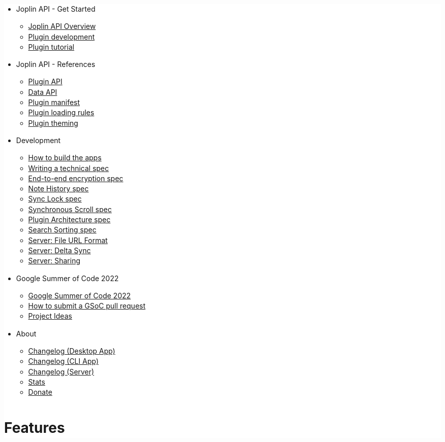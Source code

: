- Joplin API - Get Started

	- [Joplin API Overview](https://github.com/laurent22/joplin/blob/dev/readme/api/overview.md)
	- [Plugin development](https://github.com/laurent22/joplin/blob/dev/readme/api/get_started/plugins.md)
	- [Plugin tutorial](https://github.com/laurent22/joplin/blob/dev/readme/api/tutorials/toc_plugin.md)


- Joplin API - References

	- [Plugin API](https://joplinapp.org/api/references/plugin_api/classes/joplin.html)
	- [Data API](https://github.com/laurent22/joplin/blob/dev/readme/api/references/rest_api.md)
	- [Plugin manifest](https://github.com/laurent22/joplin/blob/dev/readme/api/references/plugin_manifest.md)
	- [Plugin loading rules](https://github.com/laurent22/joplin/blob/dev/readme/api/references/plugin_loading_rules.md)
	- [Plugin theming](https://github.com/laurent22/joplin/blob/dev/readme/api/references/plugin_theming.md)

- Development

	- [How to build the apps](https://github.com/laurent22/joplin/blob/dev/BUILD.md)
	- [Writing a technical spec](https://github.com/laurent22/joplin/blob/dev/readme/technical_spec.md)
	- [End-to-end encryption spec](https://github.com/laurent22/joplin/blob/dev/readme/spec/e2ee.md)
	- [Note History spec](https://github.com/laurent22/joplin/blob/dev/readme/spec/history.md)
	- [Sync Lock spec](https://github.com/laurent22/joplin/blob/dev/readme/spec/sync_lock.md)
	- [Synchronous Scroll spec](https://github.com/laurent22/joplin/blob/dev/readme/spec/sync_scroll.md)
	- [Plugin Architecture spec](https://github.com/laurent22/joplin/blob/dev/readme/spec/plugins.md)
	- [Search Sorting spec](https://github.com/laurent22/joplin/blob/dev/readme/spec/search_sorting.md)
	- [Server: File URL Format](https://github.com/laurent22/joplin/blob/dev/readme/spec/server_file_url_format.md)
	- [Server: Delta Sync](https://github.com/laurent22/joplin/blob/dev/readme/spec/server_delta_sync.md)
	- [Server: Sharing](https://github.com/laurent22/joplin/blob/dev/readme/spec/server_sharing.md)

- Google Summer of Code 2022

	- [Google Summer of Code 2022](https://github.com/laurent22/joplin/blob/dev/readme/gsoc2022/index.md)
	- [How to submit a GSoC pull request](https://github.com/laurent22/joplin/blob/dev/readme/gsoc2022/pull_request_guidelines.md)
	- [Project Ideas](https://github.com/laurent22/joplin/blob/dev/readme/gsoc2022/ideas.md)

- About

	- [Changelog (Desktop App)](https://github.com/laurent22/joplin/blob/dev/readme/changelog.md)
	- [Changelog (CLI App)](https://github.com/laurent22/joplin/blob/dev/readme/changelog_cli.md)
	- [Changelog (Server)](https://github.com/laurent22/joplin/blob/dev/readme/changelog_server.md)
	- [Stats](https://github.com/laurent22/joplin/blob/dev/readme/stats.md)
	- [Donate](https://github.com/laurent22/joplin/blob/dev/readme/donate.md)


# Features
